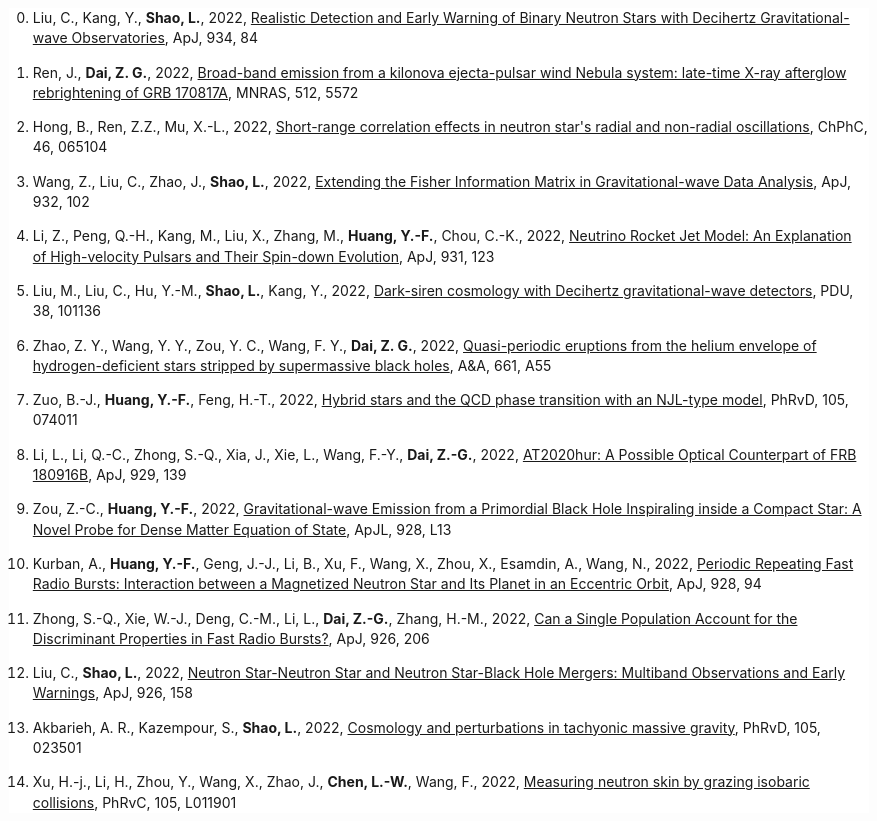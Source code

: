 0. Liu, C., Kang, Y., **Shao, L.**, 2022, [Realistic Detection and Early Warning of Binary Neutron Stars with Decihertz Gravitational-wave Observatories](https://ui.adsabs.harvard.edu/abs/2022ApJ...934...84L/abstract), ApJ, 934, 84

0. Ren, J., **Dai, Z. G.**, 2022, [Broad-band emission from a kilonova ejecta-pulsar wind Nebula system: late-time X-ray afterglow rebrightening of GRB 170817A](https://ui.adsabs.harvard.edu/abs/2022MNRAS.512.5572R/abstract), MNRAS, 512, 5572

0. Hong, B., Ren, Z.Z., Mu, X.-L., 2022, [Short-range correlation effects in neutron star's radial and non-radial oscillations](https://ui.adsabs.harvard.edu/abs/2022ChPhC..46f5104H/abstract), ChPhC, 46, 065104

0. Wang, Z., Liu, C., Zhao, J., **Shao, L.**, 2022, [Extending the Fisher Information Matrix in Gravitational-wave Data Analysis](https://ui.adsabs.harvard.edu/abs/2022ApJ...932..102W/abstract), ApJ, 932, 102

0. Li, Z., Peng, Q.-H., Kang, M., Liu, X., Zhang, M., **Huang, Y.-F.**, Chou, C.-K., 2022, [Neutrino Rocket Jet Model: An Explanation of High-velocity Pulsars and Their Spin-down Evolution](https://ui.adsabs.harvard.edu/abs/2022ApJ...931..123L/abstract), ApJ, 931, 123

0. Liu, M., Liu, C., Hu, Y.-M., **Shao, L.**, Kang, Y., 2022, [Dark-siren cosmology with Decihertz gravitational-wave detectors](https://ui.adsabs.harvard.edu/abs/2022arXiv220506991L/abstract), PDU, 38, 101136

0. Zhao, Z. Y., Wang, Y. Y., Zou, Y. C., Wang, F. Y., **Dai, Z. G.**, 2022, [Quasi-periodic eruptions from the helium envelope of hydrogen-deficient stars stripped by supermassive black holes](https://ui.adsabs.harvard.edu/abs/2022A%26A...661A..55Z/abstract), A&A, 661, A55

0. Zuo, B.-J., **Huang, Y.-F.**, Feng, H.-T., 2022, [Hybrid stars and the QCD phase transition with an NJL-type model](https://ui.adsabs.harvard.edu/abs/2022PhRvD.105g4011Z/abstract), PhRvD, 105, 074011

0. Li, L., Li, Q.-C., Zhong, S.-Q., Xia, J., Xie, L., Wang, F.-Y., **Dai, Z.-G.**, 2022, [AT2020hur: A Possible Optical Counterpart of FRB 180916B](https://ui.adsabs.harvard.edu/abs/2022ApJ...929..139L/abstract), ApJ, 929, 139

0. Zou, Z.-C., **Huang, Y.-F.**, 2022, [Gravitational-wave Emission from a Primordial Black Hole Inspiraling inside a Compact Star: A Novel Probe for Dense Matter Equation of State](https://ui.adsabs.harvard.edu/abs/2022ApJ...928L..13Z/abstract), ApJL, 928, L13

0. Kurban, A., **Huang, Y.-F.**, Geng, J.-J., Li, B., Xu, F., Wang, X., Zhou, X., Esamdin, A., Wang, N., 2022, [Periodic Repeating Fast Radio Bursts: Interaction between a Magnetized Neutron Star and Its Planet in an Eccentric Orbit](https://ui.adsabs.harvard.edu/abs/2022ApJ...928...94K/abstract), ApJ, 928, 94

0. Zhong, S.-Q., Xie, W.-J., Deng, C.-M., Li, L., **Dai, Z.-G.**, Zhang, H.-M., 2022, [Can a Single Population Account for the Discriminant Properties in Fast Radio Bursts?](https://ui.adsabs.harvard.edu/abs/2022ApJ...926..206Z/abstract), ApJ, 926, 206

0. Liu, C., **Shao, L.**, 2022, [Neutron Star-Neutron Star and Neutron Star-Black Hole Mergers: Multiband Observations and Early Warnings](https://ui.adsabs.harvard.edu/abs/2022ApJ...926..158L/abstract), ApJ, 926, 158

0. Akbarieh, A. R., Kazempour, S., **Shao, L.**, 2022, [Cosmology and perturbations in tachyonic massive gravity](https://ui.adsabs.harvard.edu/abs/2022PhRvD.105b3501A/abstract), PhRvD, 105, 023501

0. Xu, H.-j., Li, H., Zhou, Y., Wang, X., Zhao, J., **Chen, L.-W.**, Wang, F., 2022, [Measuring neutron skin by grazing isobaric collisions](https://ui.adsabs.harvard.edu/abs/2022PhRvC.105a1901X/abstract), PhRvC, 105, L011901
